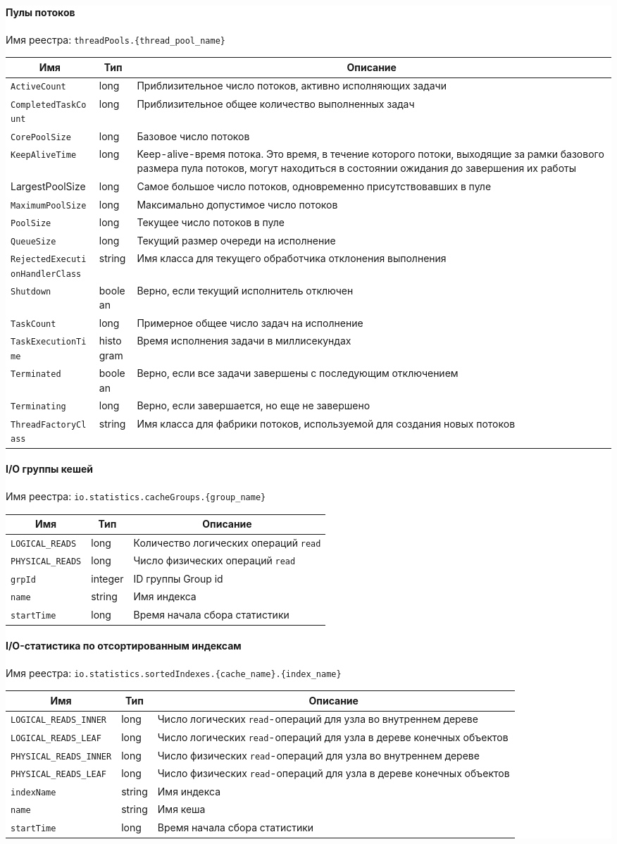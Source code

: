 #### Пулы потоков

Имя реестра: `threadPools.{thread_pool_name}`

| Имя | Тип | Описание |
|---|---|---|
| `ActiveCount` | long | Приблизительное число потоков, активно исполняющих задачи |
| `CompletedTaskCount` | long | Приблизительное общее количество выполненных задач |
| `CorePoolSize` | long | Базовое число потоков |
| `KeepAliveTime` | long | Keep-alive-время потока. Это время, в течение которого потоки, выходящие за рамки базового размера пула потоков, могут находиться в состоянии ожидания до завершения их работы |
| LargestPoolSize | long | Самое большое число потоков, одновременно присутствовавших в пуле |
| `MaximumPoolSize` | long | Максимально допустимое число потоков |
| `PoolSize` | long | Текущее число потоков в пуле |
| `QueueSize` | long | Текущий размер очереди на исполнение |
| `RejectedExecutionHandlerClass` | string | Имя класса для текущего обработчика отклонения выполнения |
| `Shutdown` | boolean | Верно, если текущий исполнитель отключен |
| `TaskCount` | long | Примерное общее число задач на исполнение |
| `TaskExecutionTime` | histogram | Время исполнения задачи в миллисекундах |
| `Terminated` | boolean | Верно, если все задачи завершены с последующим отключением |
| `Terminating` | long | Верно, если завершается, но еще не завершено |
| `ThreadFactoryClass` | string | Имя класса для фабрики потоков, используемой для создания новых потоков |

#### I/O группы кешей

Имя реестра: `io.statistics.cacheGroups.{group_name}`

| Имя | Тип | Описание |
|---|---|---|
| `LOGICAL_READS` | long | Количество логических операций `read` |
| `PHYSICAL_READS` | long | Число физических операций `read` |
| `grpId` | integer | ID группы Group id |
| `name` | string | Имя индекса |
| `startTime` | long | Время начала сбора статистики |

#### I/O-статистика по отсортированным индексам

Имя реестра: `io.statistics.sortedIndexes.{cache_name}.{index_name}`

| Имя | Тип | Описание |
|---|---|---|
| `LOGICAL_READS_INNER` | long | Число логических `read`-операций для узла во внутреннем дереве |
| `LOGICAL_READS_LEAF` | long | Число логических `read`-операций для узла в дереве конечных объектов |
| `PHYSICAL_READS_INNER` | long | Число физических `read`-операций для узла во внутреннем дереве |
| `PHYSICAL_READS_LEAF` | long | Число физических `read`-операций для узла в дереве конечных объектов |
| `indexName` | string | Имя индекса |
| `name` | string | Имя кеша |
| `startTime` | long | Время начала сбора статистики |
